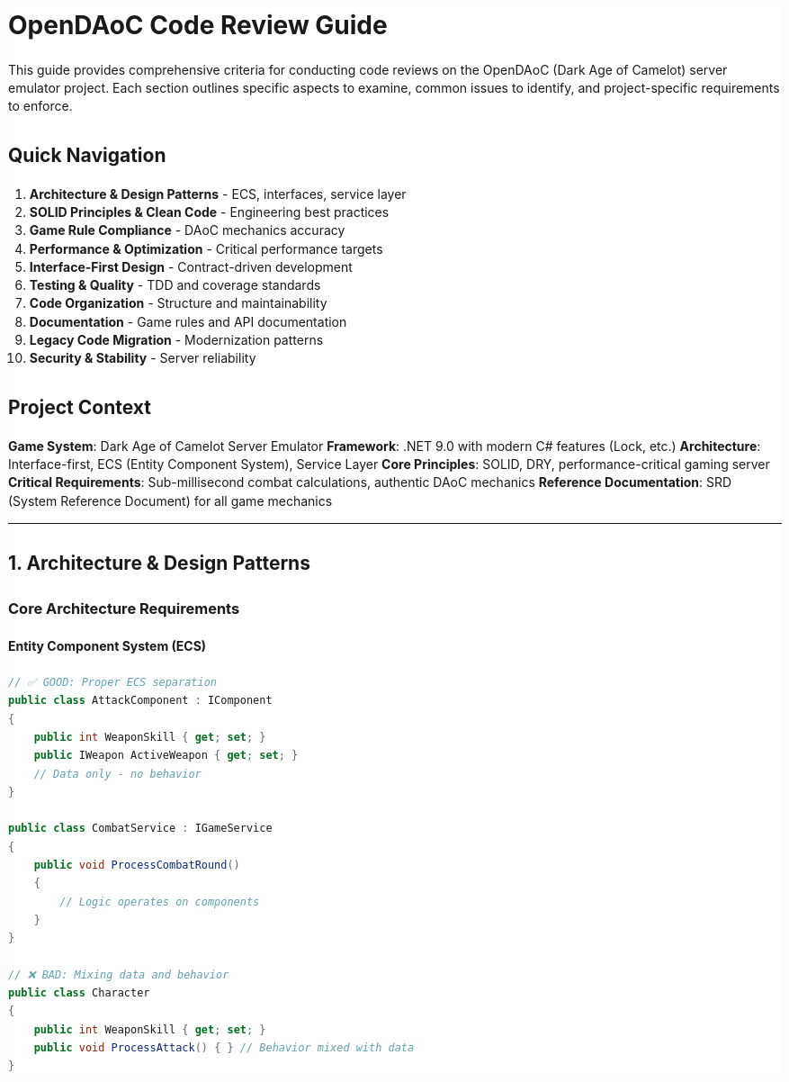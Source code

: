 # OpenDAoC Code Review Guide

This guide provides comprehensive criteria for conducting code reviews on the OpenDAoC (Dark Age of Camelot) server emulator project. Each section outlines specific aspects to examine, common issues to identify, and project-specific requirements to enforce.

## Quick Navigation

1. **Architecture & Design Patterns** - ECS, interfaces, service layer
2. **SOLID Principles & Clean Code** - Engineering best practices
3. **Game Rule Compliance** - DAoC mechanics accuracy
4. **Performance & Optimization** - Critical performance targets
5. **Interface-First Design** - Contract-driven development
6. **Testing & Quality** - TDD and coverage standards
7. **Code Organization** - Structure and maintainability
8. **Documentation** - Game rules and API documentation
9. **Legacy Code Migration** - Modernization patterns
10. **Security & Stability** - Server reliability

## Project Context

**Game System**: Dark Age of Camelot Server Emulator
**Framework**: .NET 9.0 with modern C# features (Lock, etc.)
**Architecture**: Interface-first, ECS (Entity Component System), Service Layer
**Core Principles**: SOLID, DRY, performance-critical gaming server
**Critical Requirements**: Sub-millisecond combat calculations, authentic DAoC mechanics
**Reference Documentation**: SRD (System Reference Document) for all game mechanics

---

## 1. Architecture & Design Patterns

### Core Architecture Requirements

#### Entity Component System (ECS)
```csharp
// ✅ GOOD: Proper ECS separation
public class AttackComponent : IComponent
{
    public int WeaponSkill { get; set; }
    public IWeapon ActiveWeapon { get; set; }
    // Data only - no behavior
}

public class CombatService : IGameService
{
    public void ProcessCombatRound() 
    {
        // Logic operates on components
    }
}

// ❌ BAD: Mixing data and behavior
public class Character
{
    public int WeaponSkill { get; set; }
    public void ProcessAttack() { } // Behavior mixed with data
}
```
